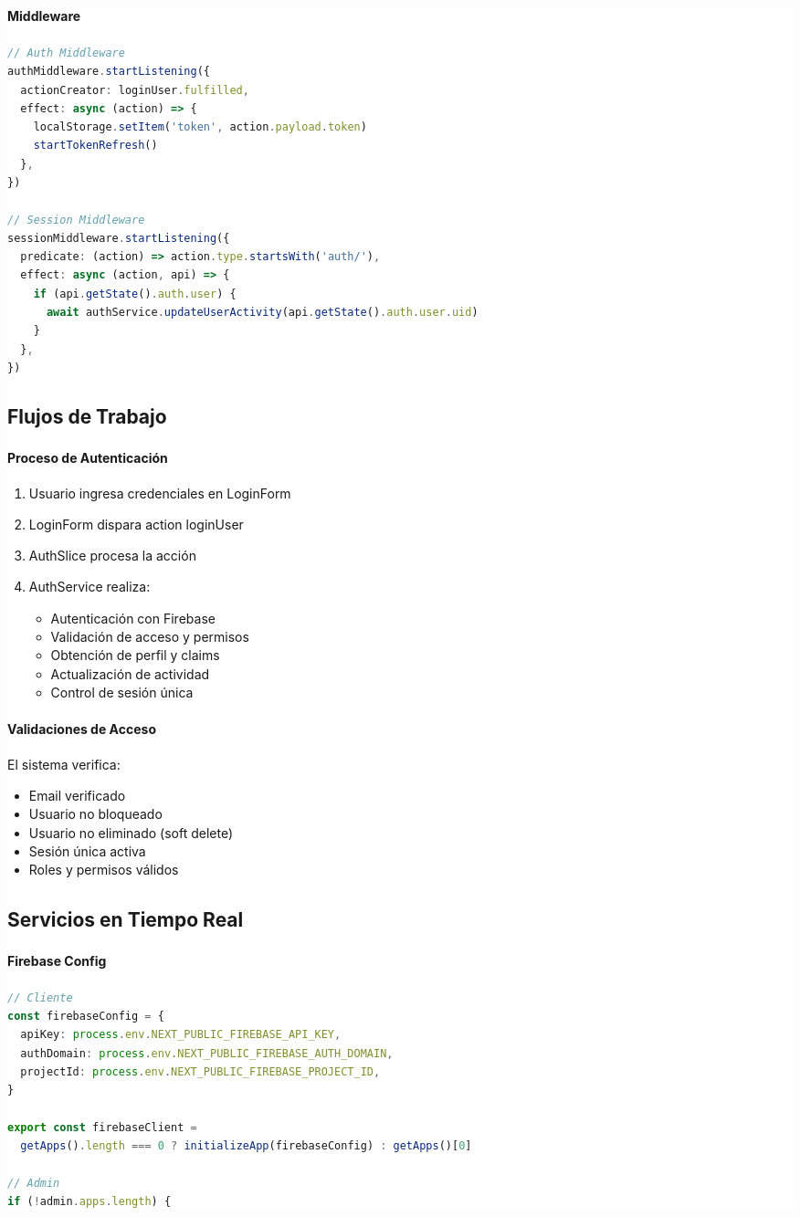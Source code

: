 #### Middleware

```typescript
// Auth Middleware
authMiddleware.startListening({
  actionCreator: loginUser.fulfilled,
  effect: async (action) => {
    localStorage.setItem('token', action.payload.token)
    startTokenRefresh()
  },
})

// Session Middleware
sessionMiddleware.startListening({
  predicate: (action) => action.type.startsWith('auth/'),
  effect: async (action, api) => {
    if (api.getState().auth.user) {
      await authService.updateUserActivity(api.getState().auth.user.uid)
    }
  },
})
```

## Flujos de Trabajo

#### Proceso de Autenticación

1. Usuario ingresa credenciales en LoginForm
2. LoginForm dispara action loginUser
3. AuthSlice procesa la acción
4. AuthService realiza:

   - Autenticación con Firebase
   - Validación de acceso y permisos
   - Obtención de perfil y claims
   - Actualización de actividad
   - Control de sesión única

#### Validaciones de Acceso

El sistema verifica:

- Email verificado
- Usuario no bloqueado
- Usuario no eliminado (soft delete)
- Sesión única activa
- Roles y permisos válidos

## Servicios en Tiempo Real

#### Firebase Config

```typescript
// Cliente
const firebaseConfig = {
  apiKey: process.env.NEXT_PUBLIC_FIREBASE_API_KEY,
  authDomain: process.env.NEXT_PUBLIC_FIREBASE_AUTH_DOMAIN,
  projectId: process.env.NEXT_PUBLIC_FIREBASE_PROJECT_ID,
}

export const firebaseClient =
  getApps().length === 0 ? initializeApp(firebaseConfig) : getApps()[0]

// Admin
if (!admin.apps.length) {
```
